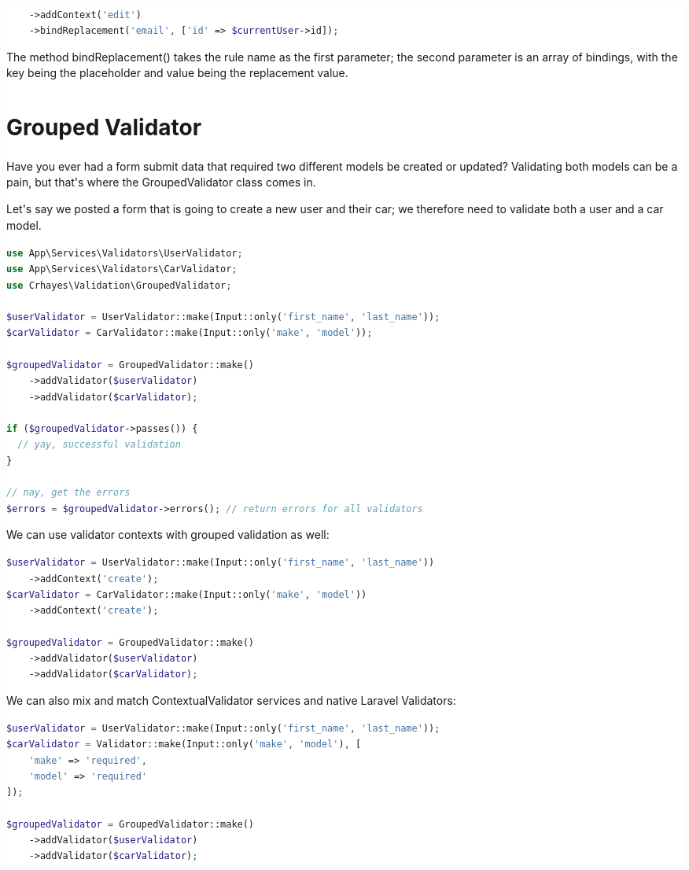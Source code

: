 ```php
    ->addContext('edit')
    ->bindReplacement('email', ['id' => $currentUser->id]);
```
The method bindReplacement() takes the rule name as the first parameter; the second parameter is an array of bindings, with the key being the placeholder and value being the replacement value.

# Grouped Validator

Have you ever had a form submit data that required two different models be created or updated? Validating both models can be a pain, but that's where the GroupedValidator class comes in.

Let's say we posted a form that is going to create a new user and their car; we therefore need to validate both a user and a car model.
```php
use App\Services\Validators\UserValidator;
use App\Services\Validators\CarValidator;
use Crhayes\Validation\GroupedValidator;

$userValidator = UserValidator::make(Input::only('first_name', 'last_name'));
$carValidator = CarValidator::make(Input::only('make', 'model'));

$groupedValidator = GroupedValidator::make()
    ->addValidator($userValidator)
    ->addValidator($carValidator);

if ($groupedValidator->passes()) {
  // yay, successful validation
}

// nay, get the errors
$errors = $groupedValidator->errors(); // return errors for all validators
```
We can use validator contexts with grouped validation as well:
```php
$userValidator = UserValidator::make(Input::only('first_name', 'last_name'))
    ->addContext('create');
$carValidator = CarValidator::make(Input::only('make', 'model'))
    ->addContext('create');

$groupedValidator = GroupedValidator::make()
    ->addValidator($userValidator)
    ->addValidator($carValidator);
```
We can also mix and match ContextualValidator services and native Laravel Validators:
```php
$userValidator = UserValidator::make(Input::only('first_name', 'last_name'));
$carValidator = Validator::make(Input::only('make', 'model'), [
    'make' => 'required',
    'model' => 'required'
]);

$groupedValidator = GroupedValidator::make()
    ->addValidator($userValidator)
    ->addValidator($carValidator);
```
